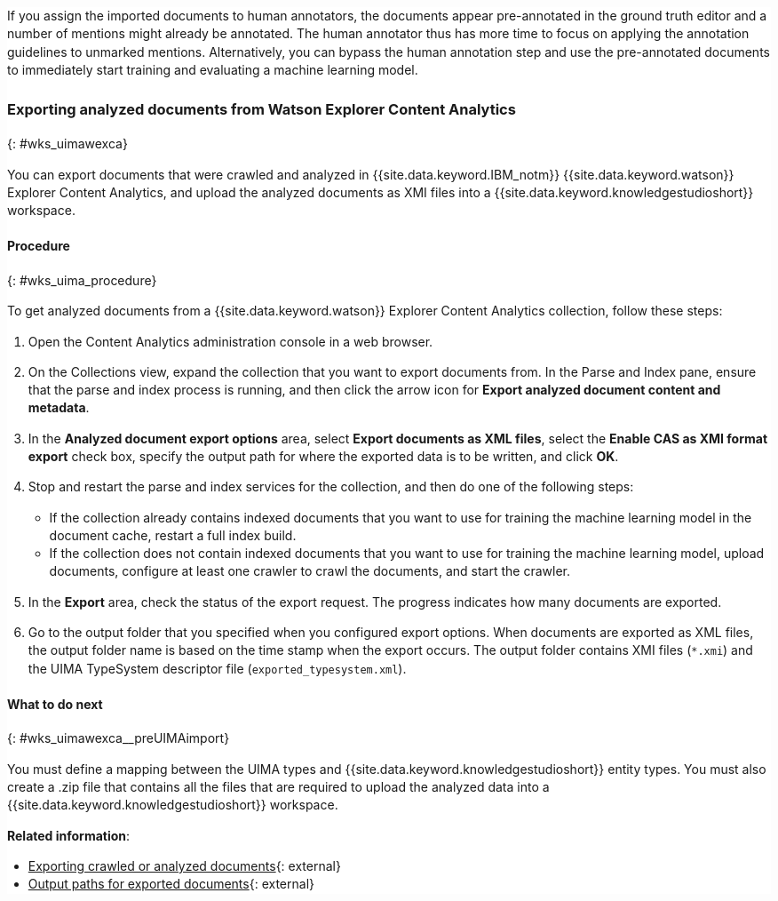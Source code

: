 If you assign the imported documents to human annotators, the documents appear pre-annotated in the ground truth editor and a number of mentions might already be annotated. The human annotator thus has more time to focus on applying the annotation guidelines to unmarked mentions. Alternatively, you can bypass the human annotation step and use the pre-annotated documents to immediately start training and evaluating a machine learning model.

### Exporting analyzed documents from Watson Explorer Content Analytics
{: #wks_uimawexca}

You can export documents that were crawled and analyzed in {{site.data.keyword.IBM_notm}} {{site.data.keyword.watson}} Explorer Content Analytics, and upload the analyzed documents as XMI files into a {{site.data.keyword.knowledgestudioshort}} workspace.

#### Procedure
{: #wks_uima_procedure}

To get analyzed documents from a {{site.data.keyword.watson}} Explorer Content Analytics collection, follow these steps:

1. Open the Content Analytics administration console in a web browser.
1. On the Collections view, expand the collection that you want to export documents from. In the Parse and Index pane, ensure that the parse and index process is running, and then click the arrow icon for **Export analyzed document content and metadata**.
1. In the **Analyzed document export options** area, select **Export documents as XML files**, select the **Enable CAS as XMI format export** check box, specify the output path for where the exported data is to be written, and click **OK**.
1. Stop and restart the parse and index services for the collection, and then do one of the following steps:

    - If the collection already contains indexed documents that you want to use for training the machine learning model in the document cache, restart a full index build.
    - If the collection does not contain indexed documents that you want to use for training the machine learning model, upload documents, configure at least one crawler to crawl the documents, and start the crawler.

1. In the **Export** area, check the status of the export request. The progress indicates how many documents are exported.
1. Go to the output folder that you specified when you configured export options. When documents are exported as XML files, the output folder name is based on the time stamp when the export occurs. The output folder contains XMI files (`*.xmi`) and the UIMA TypeSystem descriptor file (`exported_typesystem.xml`).

#### What to do next
{: #wks_uimawexca__preUIMAimport}

You must define a mapping between the UIMA types and {{site.data.keyword.knowledgestudioshort}} entity types. You must also create a .zip file that contains all the files that are required to upload the analyzed data into a {{site.data.keyword.knowledgestudioshort}} workspace.

**Related information**:

- [Exporting crawled or analyzed documents](https://www.ibm.com/support/knowledgecenter/SS8NLW_11.0.0/com.ibm.discovery.es.ad.doc/iiysatexportca.htm){: external}
- [Output paths for exported documents](https://www.ibm.com/support/knowledgecenter/SS8NLW_11.0.0/com.ibm.discovery.es.ad.doc/iiysaexportoutput.htm){: external}
